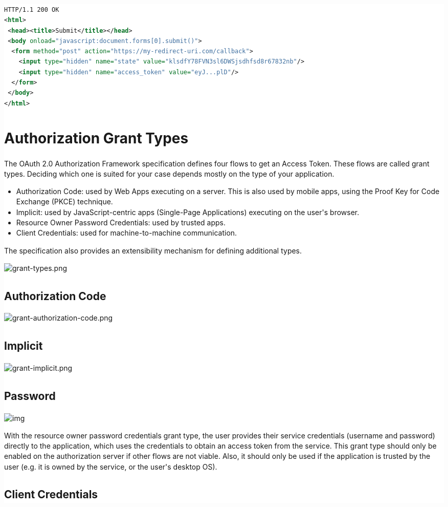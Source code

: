 ```xml
HTTP/1.1 200 OK
<html>
 <head><title>Submit</title></head>
 <body onload="javascript:document.forms[0].submit()">
  <form method="post" action="https://my-redirect-uri.com/callback">
    <input type="hidden" name="state" value="klsdfY78FVN3sl6DWSjsdhfsd8r67832nb"/>
    <input type="hidden" name="access_token" value="eyJ...plD"/>
  </form>
 </body>
</html>
```

# Authorization Grant Types

The OAuth 2.0 Authorization Framework specification defines four flows to get an Access Token. These flows are called grant types. Deciding which one is suited for your case depends mostly on the type of your application.
- Authorization Code: used by Web Apps executing on a server. This is also used by mobile apps, using the Proof Key for Code Exchange (PKCE) technique.
- Implicit: used by JavaScript-centric apps (Single-Page Applications) executing on the user's browser.
- Resource Owner Password Credentials: used by trusted apps.
- Client Credentials: used for machine-to-machine communication.

The specification also provides an extensibility mechanism for defining additional types.

![grant-types.png]({{site.cdn}}/auth0/grant-types.png)

## Authorization Code

![grant-authorization-code.png]({{site.cdn}}/auth0/grant-authorization-code.png)

## Implicit

![grant-implicit.png]({{site.cdn}}/auth0/grant-implicit.png)

## Password

![img]({{site.cdn}}/auth0/grant-password.png)

With the resource owner password credentials grant type, the user provides their service credentials (username and password) directly to the application, which uses the credentials to obtain an access token from the service. This grant type should only be enabled on the authorization server if other flows are not viable. Also, it should only be used if the application is trusted by the user (e.g. it is owned by the service, or the user's desktop OS).

## Client Credentials
